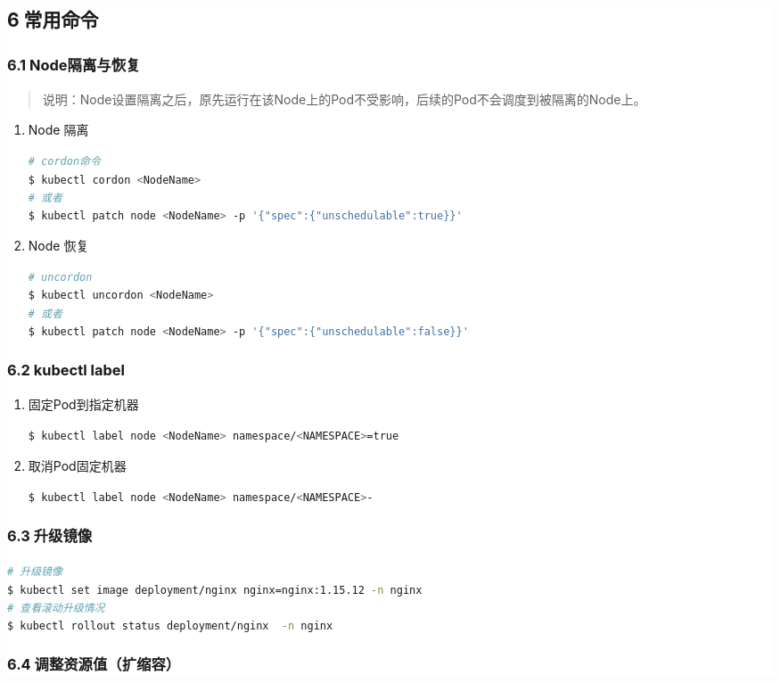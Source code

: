 ## 6 常用命令

### 6.1 Node隔离与恢复

> 说明：Node设置隔离之后，原先运行在该Node上的Pod不受影响，后续的Pod不会调度到被隔离的Node上。

1. Node 隔离

    ```sh
    # cordon命令
    $ kubectl cordon <NodeName>
    # 或者
    $ kubectl patch node <NodeName> -p '{"spec":{"unschedulable":true}}'
    ```

2. Node 恢复

    ```sh
    # uncordon
    $ kubectl uncordon <NodeName>
    # 或者
    $ kubectl patch node <NodeName> -p '{"spec":{"unschedulable":false}}'
    ```

### 6.2 kubectl label 

1. 固定Pod到指定机器

    ```sh
    $ kubectl label node <NodeName> namespace/<NAMESPACE>=true
    ```
2. 取消Pod固定机器

    ```sh
    $ kubectl label node <NodeName> namespace/<NAMESPACE>-
    ```

### 6.3 升级镜像

```sh
# 升级镜像
$ kubectl set image deployment/nginx nginx=nginx:1.15.12 -n nginx
# 查看滚动升级情况
$ kubectl rollout status deployment/nginx  -n nginx
```

### 6.4 调整资源值（扩缩容）

